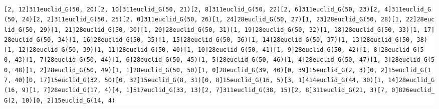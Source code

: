 </td><td><code>[2,&nbsp;12]</code></td><td><code>3</code></td><td><code>11</code></td></tr><tr><td><code>euclid_G(50,&nbsp;20)</code></td><td><code>[2,&nbsp;10]</code></td><td><code>3</code></td><td><code>11</code></td></tr><tr><td><code>euclid_G(50,&nbsp;21)</code></td><td><code>[2,&nbsp;8]</code></td><td><code>3</code></td><td><code>11</code></td></tr><tr><td><code>euclid_G(50,&nbsp;22)</code></td><td><code>[2,&nbsp;6]</code></td><td><code>3</code></td><td><code>11</code></td></tr><tr><td><code>euclid_G(50,&nbsp;23)</code></td><td><code>[2,&nbsp;4]</code></td><td><code>3</code></td><td><code>11</code></td></tr><tr><td><code>euclid_G(50,&nbsp;24)</code></td><td><code>[2,&nbsp;2]</code></td><td><code>3</code></td><td><code>11</code></td></tr><tr><td><code>euclid_G(50,&nbsp;25)</code></td><td><code>[2,&nbsp;0]</code></td><td><code>3</code></td><td><code>11</code></td></tr><tr><td><code>euclid_G(50,&nbsp;26)</code></td><td><code>[1,&nbsp;24]</code></td><td><code>2</code></td><td><code>8</code></td></tr><tr><td><code>euclid_G(50,&nbsp;27)</code></td><td><code>[1,&nbsp;23]</code></td><td><code>2</code></td><td><code>8</code></td></tr><tr><td><code>euclid_G(50,&nbsp;28)</code></td><td><code>[1,&nbsp;22]</code></td><td><code>2</code></td><td><code>8</code></td></tr><tr><td><code>euclid_G(50,&nbsp;29)</code></td><td><code>[1,&nbsp;21]</code></td><td><code>2</code></td><td><code>8</code></td></tr><tr><td><code>euclid_G(50,&nbsp;30)</code></td><td><code>[1,&nbsp;20]</code></td><td><code>2</code></td><td><code>8</code></td></tr><tr><td><code>euclid_G(50,&nbsp;31)</code></td><td><code>[1,&nbsp;19]</code></td><td><code>2</code></td><td><code>8</code></td></tr><tr><td><code>euclid_G(50,&nbsp;32)</code></td><td><code>[1,&nbsp;18]</code></td><td><code>2</code></td><td><code>8</code></td></tr><tr><td><code>euclid_G(50,&nbsp;33)</code></td><td><code>[1,&nbsp;17]</code></td><td><code>2</code></td><td><code>8</code></td></tr><tr><td><code>euclid_G(50,&nbsp;34)</code></td><td><code>[1,&nbsp;16]</code></td><td><code>2</code></td><td><code>8</code></td></tr><tr><td><code>euclid_G(50,&nbsp;35)</code></td><td><code>[1,&nbsp;15]</code></td><td><code>2</code></td><td><code>8</code></td></tr><tr><td><code>euclid_G(50,&nbsp;36)</code></td><td><code>[1,&nbsp;14]</code></td><td><code>2</code></td><td><code>8</code></td></tr><tr><td><code>euclid_G(50,&nbsp;37)</code></td><td><code>[1,&nbsp;13]</code></td><td><code>2</code></td><td><code>8</code></td></tr><tr><td><code>euclid_G(50,&nbsp;38)</code></td><td><code>[1,&nbsp;12]</code></td><td><code>2</code></td><td><code>8</code></td></tr><tr><td><code>euclid_G(50,&nbsp;39)</code></td><td><code>[1,&nbsp;11]</code></td><td><code>2</code></td><td><code>8</code></td></tr><tr><td><code>euclid_G(50,&nbsp;40)</code></td><td><code>[1,&nbsp;10]</code></td><td><code>2</code></td><td><code>8</code></td></tr><tr><td><code>euclid_G(50,&nbsp;41)</code></td><td><code>[1,&nbsp;9]</code></td><td><code>2</code></td><td><code>8</code></td></tr><tr><td><code>euclid_G(50,&nbsp;42)</code></td><td><code>[1,&nbsp;8]</code></td><td><code>2</code></td><td><code>8</code></td></tr><tr><td><code>euclid_G(50,&nbsp;43)</code></td><td><code>[1,&nbsp;7]</code></td><td><code>2</code></td><td><code>8</code></td></tr><tr><td><code>euclid_G(50,&nbsp;44)</code></td><td><code>[1,&nbsp;6]</code></td><td><code>2</code></td><td><code>8</code></td></tr><tr><td><code>euclid_G(50,&nbsp;45)</code></td><td><code>[1,&nbsp;5]</code></td><td><code>2</code></td><td><code>8</code></td></tr><tr><td><code>euclid_G(50,&nbsp;46)</code></td><td><code>[1,&nbsp;4]</code></td><td><code>2</code></td><td><code>8</code></td></tr><tr><td><code>euclid_G(50,&nbsp;47)</code></td><td><code>[1,&nbsp;3]</code></td><td><code>2</code></td><td><code>8</code></td></tr><tr><td><code>euclid_G(50,&nbsp;48)</code></td><td><code>[1,&nbsp;2]</code></td><td><code>2</code></td><td><code>8</code></td></tr><tr><td><code>euclid_G(50,&nbsp;49)</code></td><td><code>[1,&nbsp;1]</code></td><td><code>2</code></td><td><code>8</code></td></tr><tr><td><code>euclid_G(50,&nbsp;50)</code></td><td><code>[1,&nbsp;0]</code></td><td><code>2</code></td><td><code>8</code></td></tr><tr><td><code>euclid_G(39,&nbsp;40)</code></td><td><code>[0,&nbsp;39]</code></td><td><code>1</code></td><td><code>5</code></td></tr><tr><td><code>euclid_G(2,&nbsp;3)</code></td><td><code>[0,&nbsp;2]</code></td><td><code>1</code></td><td><code>5</code></td></tr><tr><td><code>euclid_G(17,&nbsp;40)</code></td><td><code>[0,&nbsp;17]</code></td><td><code>1</code></td><td><code>5</code></td></tr><tr><td><code>euclid_G(32,&nbsp;50)</code></td><td><code>[0,&nbsp;32]</code></td><td><code>1</code></td><td><code>5</code></td></tr><tr><td><code>euclid_G(8,&nbsp;31)</code></td><td><code>[0,&nbsp;8]</code></td><td><code>1</code></td><td><code>5</code></td></tr><tr><td><code>euclid_G(16,&nbsp;5)</code></td><td><code>[3,&nbsp;1]</code></td><td><code>4</code></td><td><code>14</code></td></tr><tr><td><code>euclid_G(44,&nbsp;30)</code></td><td><code>[1,&nbsp;14]</code></td><td><code>2</code></td><td><code>8</code></td></tr><tr><td><code>euclid_G(16,&nbsp;9)</code></td><td><code>[1,&nbsp;7]</code></td><td><code>2</code></td><td><code>8</code></td></tr><tr><td><code>euclid_G(17,&nbsp;4)</code></td><td><code>[4,&nbsp;1]</code></td><td><code>5</code></td><td><code>17</code></td></tr><tr><td><code>euclid_G(33,&nbsp;13)</code></td><td><code>[2,&nbsp;7]</code></td><td><code>3</code></td><td><code>11</code></td></tr><tr><td><code>euclid_G(38,&nbsp;15)</code></td><td><code>[2,&nbsp;8]</code></td><td><code>3</code></td><td><code>11</code></td></tr><tr><td><code>euclid_G(21,&nbsp;3)</code></td><td><code>[7,&nbsp;0]</code></td><td><code>8</code></td><td><code>26</code></td></tr><tr><td><code>euclid_G(2,&nbsp;10)</code></td><td><code>[0,&nbsp;2]</code></td><td><code>1</code></td><td><code>5</code></td></tr><tr><td><code>euclid_G(14,&nbsp;4)</code></td><td>
